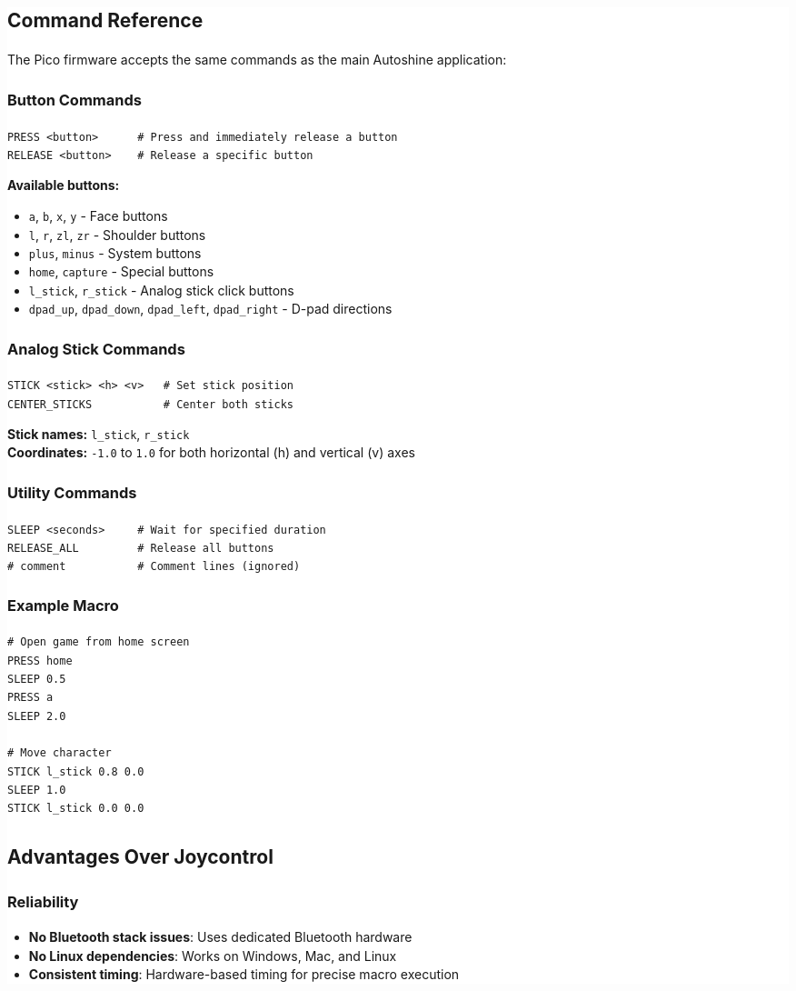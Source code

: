 ## Command Reference

The Pico firmware accepts the same commands as the main Autoshine application:

### Button Commands
```
PRESS <button>      # Press and immediately release a button
RELEASE <button>    # Release a specific button
```

**Available buttons:**
- `a`, `b`, `x`, `y` - Face buttons
- `l`, `r`, `zl`, `zr` - Shoulder buttons  
- `plus`, `minus` - System buttons
- `home`, `capture` - Special buttons
- `l_stick`, `r_stick` - Analog stick click buttons
- `dpad_up`, `dpad_down`, `dpad_left`, `dpad_right` - D-pad directions

### Analog Stick Commands
```
STICK <stick> <h> <v>   # Set stick position
CENTER_STICKS           # Center both sticks
```

**Stick names:** `l_stick`, `r_stick`  
**Coordinates:** `-1.0` to `1.0` for both horizontal (h) and vertical (v) axes

### Utility Commands
```
SLEEP <seconds>     # Wait for specified duration
RELEASE_ALL         # Release all buttons
# comment           # Comment lines (ignored)
```

### Example Macro
```
# Open game from home screen
PRESS home
SLEEP 0.5
PRESS a
SLEEP 2.0

# Move character
STICK l_stick 0.8 0.0
SLEEP 1.0
STICK l_stick 0.0 0.0
```

## Advantages Over Joycontrol

### Reliability
- **No Bluetooth stack issues**: Uses dedicated Bluetooth hardware
- **No Linux dependencies**: Works on Windows, Mac, and Linux
- **Consistent timing**: Hardware-based timing for precise macro execution
